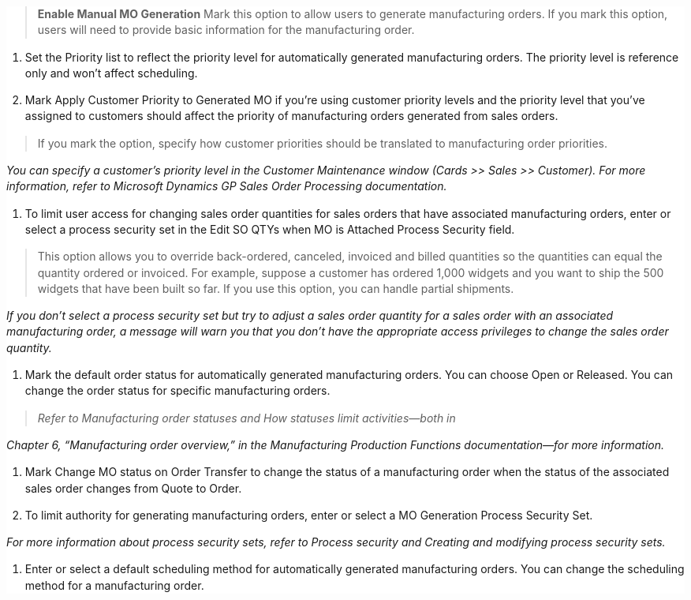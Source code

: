 >   **Enable Manual MO Generation** Mark this option to allow users to generate
>   manufacturing orders. If you mark this option, users will need to provide
>   basic information for the manufacturing order.

1.  Set the Priority list to reflect the priority level for automatically
    generated manufacturing orders. The priority level is reference only and
    won’t affect scheduling.

2.  Mark Apply Customer Priority to Generated MO if you’re using customer
    priority levels and the priority level that you’ve assigned to customers
    should affect the priority of manufacturing orders generated from sales
    orders.

>   If you mark the option, specify how customer priorities should be translated
>   to manufacturing order priorities.

*You can specify a customer’s priority level in the Customer Maintenance window
(Cards \>\> Sales \>\> Customer). For more information, refer to Microsoft
Dynamics GP Sales Order Processing documentation.*

1.  To limit user access for changing sales order quantities for sales orders
    that have associated manufacturing orders, enter or select a process
    security set in the Edit SO QTYs when MO is Attached Process Security field.

>   This option allows you to override back-ordered, canceled, invoiced and
>   billed quantities so the quantities can equal the quantity ordered or
>   invoiced. For example, suppose a customer has ordered 1,000 widgets and you
>   want to ship the 500 widgets that have been built so far. If you use this
>   option, you can handle partial shipments.

*If you don’t select a process security set but try to adjust a sales order
quantity for a sales order with an associated manufacturing order, a message
will warn you that you don’t have the appropriate access privileges to change
the sales order quantity.*

1.  Mark the default order status for automatically generated manufacturing
    orders. You can choose Open or Released. You can change the order status for
    specific manufacturing orders.

>   *Refer to Manufacturing order statuses and How statuses limit
>   activities—both in*

*Chapter 6, “Manufacturing order overview,” in the Manufacturing Production
Functions documentation—for more information.*

1.  Mark Change MO status on Order Transfer to change the status of a
    manufacturing order when the status of the associated sales order changes
    from Quote to Order.

2.  To limit authority for generating manufacturing orders, enter or select a MO
    Generation Process Security Set.

*For more information about process security sets, refer to Process security and
Creating and modifying process security sets.*

1.  Enter or select a default scheduling method for automatically generated
    manufacturing orders. You can change the scheduling method for a
    manufacturing order.
